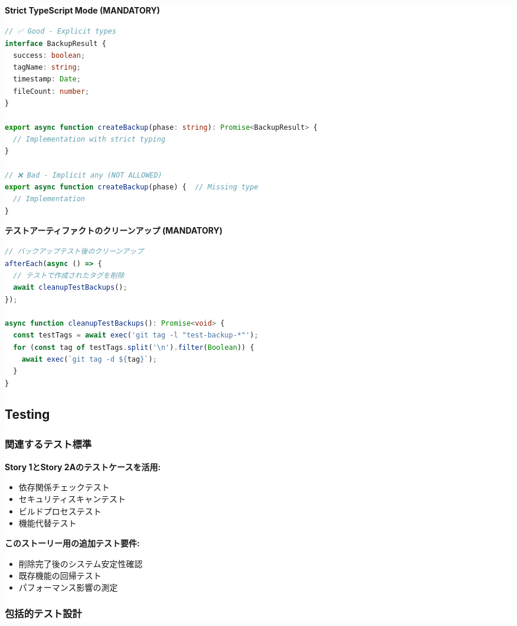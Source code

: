 **Strict TypeScript Mode (MANDATORY)**
```typescript
// ✅ Good - Explicit types
interface BackupResult {
  success: boolean;
  tagName: string;
  timestamp: Date;
  fileCount: number;
}

export async function createBackup(phase: string): Promise<BackupResult> {
  // Implementation with strict typing
}

// ❌ Bad - Implicit any (NOT ALLOWED)
export async function createBackup(phase) {  // Missing type
  // Implementation
}
```

**テストアーティファクトのクリーンアップ (MANDATORY)**
```typescript
// バックアップテスト後のクリーンアップ
afterEach(async () => {
  // テストで作成されたタグを削除
  await cleanupTestBackups();
});

async function cleanupTestBackups(): Promise<void> {
  const testTags = await exec('git tag -l "test-backup-*"');
  for (const tag of testTags.split('\n').filter(Boolean)) {
    await exec(`git tag -d ${tag}`);
  }
}
```

## Testing

### 関連するテスト標準

**Story 1とStory 2Aのテストケースを活用:**
- 依存関係チェックテスト
- セキュリティスキャンテスト
- ビルドプロセステスト
- 機能代替テスト

**このストーリー用の追加テスト要件:**
- 削除完了後のシステム安定性確認
- 既存機能の回帰テスト
- パフォーマンス影響の測定

### 包括的テスト設計
